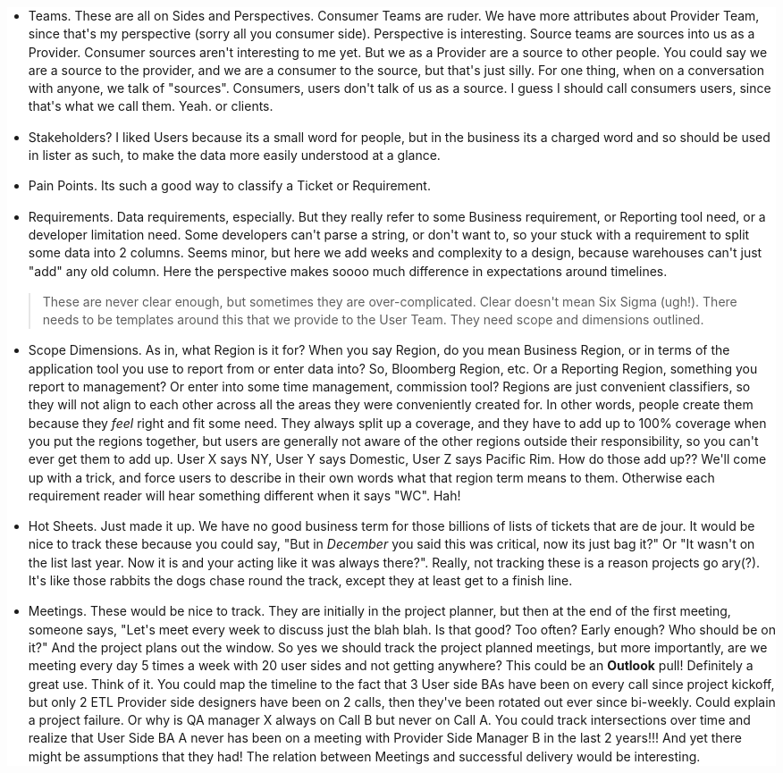   * Teams.  These are all on Sides and Perspectives.  Consumer Teams are ruder.  We have more attributes about Provider Team, since that's my perspective (sorry all you consumer side).  Perspective is interesting.  Source teams are sources into us as a Provider.  Consumer sources aren't interesting to me yet.  But we as a Provider are a source to other people.  You could say we are a source to the provider, and we are a consumer to the source, but that's just silly.  For one thing, when on a conversation with anyone, we talk of "sources".  Consumers, users don't talk of us as a source.  I guess I should call consumers users, since that's what we call them.  Yeah. or clients.

  * Stakeholders?  I liked Users because its a small word for people, but in the business its a charged word and so should be used in lister as such, to make the data more easily understood at a glance.

  * Pain Points.  Its such a good way to classify a Ticket or Requirement.

  * Requirements.  Data requirements, especially.  But they really refer to some Business requirement, or Reporting tool need, or a developer limitation need.  Some developers can't parse a string, or don't want to, so your stuck with a requirement to split some data into 2 columns.  Seems minor, but here we add weeks and complexity to a design, because warehouses can't just "add" any old column.  Here the perspective makes soooo much difference in expectations around timelines.

> These are never clear enough, but sometimes they are over-complicated.  Clear doesn't mean Six Sigma (ugh!).  There needs to be templates around this that we provide to the User Team.  They need scope and dimensions outlined.

  * Scope Dimensions.  As in, what Region is it for?  When you say Region, do you mean Business Region, or in terms of the application tool you use to report from or enter data into?  So, Bloomberg Region, etc.  Or a Reporting Region, something you report to management?  Or enter into some time management, commission tool?  Regions are just convenient classifiers, so they will not align to each other across all the areas they were conveniently created for.  In other words, people create them because they _feel_ right and fit some need. They always split up a coverage, and they have to add up to 100% coverage when you put the regions together, but users are generally not aware of the other regions outside their responsibility, so you can't ever get them to add up.  User X says NY, User Y says Domestic, User Z says Pacific Rim.  How do those add up??  We'll come up with a trick, and force users to describe in their own words what that region term means to them.  Otherwise each requirement reader will hear something different when it says "WC". Hah!

  * Hot Sheets.  Just made it up.  We have no good business term for those billions of lists of tickets that are de jour.  It would be nice to track these because you could say, "But in _December_ you said this was critical, now its just bag it?" Or "It wasn't on the list last year.  Now it is and your acting like it was always there?".  Really, not tracking these is a reason projects go ary(?).  It's like those rabbits the dogs chase round the track, except they at least get to a finish line.

  * Meetings.  These would be nice to track.  They are initially in the project planner, but then at the end of the first meeting, someone says, "Let's meet every week to discuss just the blah blah.  Is that good?  Too often? Early enough?  Who should be on it?"  And the project plans out the window.  So yes we should track the project planned meetings, but more importantly, are we meeting every day 5 times a week with 20 user sides and not getting anywhere?  This could be an **Outlook** pull! Definitely a great use.  Think of it.  You could map the timeline to the fact that 3 User side BAs have been on every call since project kickoff, but only 2 ETL Provider side designers have been on 2 calls, then they've been rotated out ever since bi-weekly.  Could explain a project failure.  Or why is QA manager X always on Call B but never on Call A.  You could track intersections over time and realize that User Side BA A never has been on a meeting with Provider Side Manager B in the last 2 years!!!  And yet there might be assumptions that they had!  The relation between Meetings and successful delivery would be interesting.
